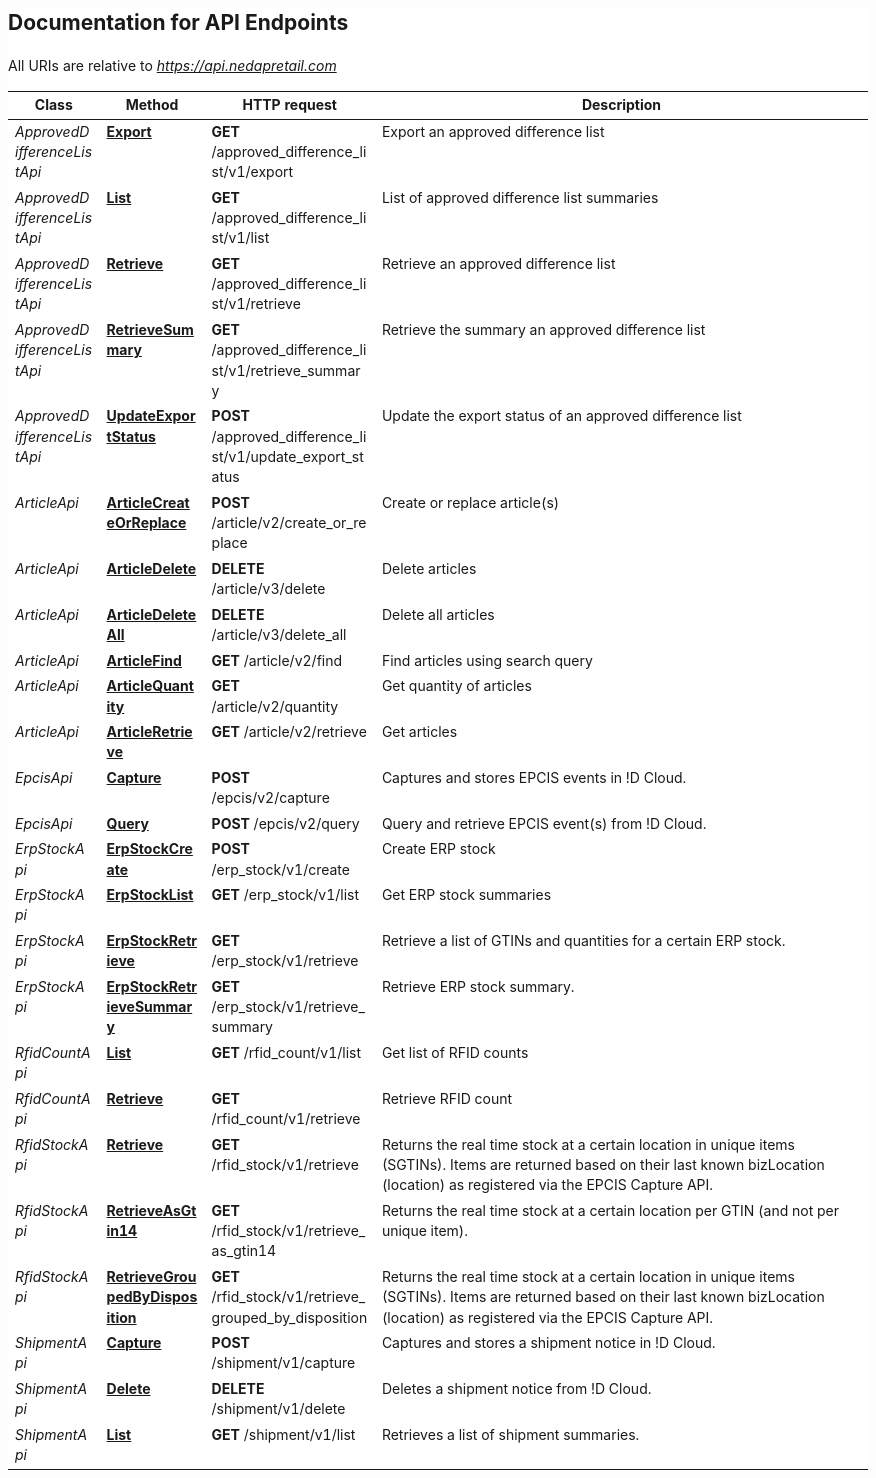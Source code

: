 <a name="documentation-for-api-endpoints"></a>
## Documentation for API Endpoints

All URIs are relative to *https://api.nedapretail.com*

Class | Method | HTTP request | Description
------------ | ------------- | ------------- | -------------
*ApprovedDifferenceListApi* | [**Export**](docs/ApprovedDifferenceListApi.md#export) | **GET** /approved_difference_list/v1/export | Export an approved difference list
*ApprovedDifferenceListApi* | [**List**](docs/ApprovedDifferenceListApi.md#list) | **GET** /approved_difference_list/v1/list | List of approved difference list summaries
*ApprovedDifferenceListApi* | [**Retrieve**](docs/ApprovedDifferenceListApi.md#retrieve) | **GET** /approved_difference_list/v1/retrieve | Retrieve an approved difference list
*ApprovedDifferenceListApi* | [**RetrieveSummary**](docs/ApprovedDifferenceListApi.md#retrievesummary) | **GET** /approved_difference_list/v1/retrieve_summary | Retrieve the summary an approved difference list
*ApprovedDifferenceListApi* | [**UpdateExportStatus**](docs/ApprovedDifferenceListApi.md#updateexportstatus) | **POST** /approved_difference_list/v1/update_export_status | Update the export status of an approved difference list
*ArticleApi* | [**ArticleCreateOrReplace**](docs/ArticleApi.md#articlecreateorreplace) | **POST** /article/v2/create_or_replace | Create or replace article(s)
*ArticleApi* | [**ArticleDelete**](docs/ArticleApi.md#articledelete) | **DELETE** /article/v3/delete | Delete articles
*ArticleApi* | [**ArticleDeleteAll**](docs/ArticleApi.md#articledeleteall) | **DELETE** /article/v3/delete_all | Delete all articles
*ArticleApi* | [**ArticleFind**](docs/ArticleApi.md#articlefind) | **GET** /article/v2/find | Find articles using search query
*ArticleApi* | [**ArticleQuantity**](docs/ArticleApi.md#articlequantity) | **GET** /article/v2/quantity | Get quantity of articles
*ArticleApi* | [**ArticleRetrieve**](docs/ArticleApi.md#articleretrieve) | **GET** /article/v2/retrieve | Get articles
*EpcisApi* | [**Capture**](docs/EpcisApi.md#capture) | **POST** /epcis/v2/capture | Captures and stores EPCIS events in !D Cloud.
*EpcisApi* | [**Query**](docs/EpcisApi.md#query) | **POST** /epcis/v2/query | Query and retrieve EPCIS event(s) from !D Cloud.
*ErpStockApi* | [**ErpStockCreate**](docs/ErpStockApi.md#erpstockcreate) | **POST** /erp_stock/v1/create | Create ERP stock
*ErpStockApi* | [**ErpStockList**](docs/ErpStockApi.md#erpstocklist) | **GET** /erp_stock/v1/list | Get ERP stock summaries
*ErpStockApi* | [**ErpStockRetrieve**](docs/ErpStockApi.md#erpstockretrieve) | **GET** /erp_stock/v1/retrieve | Retrieve a list of GTINs and quantities for a certain ERP stock.
*ErpStockApi* | [**ErpStockRetrieveSummary**](docs/ErpStockApi.md#erpstockretrievesummary) | **GET** /erp_stock/v1/retrieve_summary | Retrieve ERP stock summary.
*RfidCountApi* | [**List**](docs/RfidCountApi.md#list) | **GET** /rfid_count/v1/list | Get list of RFID counts
*RfidCountApi* | [**Retrieve**](docs/RfidCountApi.md#retrieve) | **GET** /rfid_count/v1/retrieve | Retrieve RFID count
*RfidStockApi* | [**Retrieve**](docs/RfidStockApi.md#retrieve) | **GET** /rfid_stock/v1/retrieve | Returns the real time stock at a certain location in unique items (SGTINs). Items are returned based on their last known bizLocation (location) as registered via the EPCIS Capture API.
*RfidStockApi* | [**RetrieveAsGtin14**](docs/RfidStockApi.md#retrieveasgtin14) | **GET** /rfid_stock/v1/retrieve_as_gtin14 | Returns the real time stock at a certain location per GTIN (and not per unique item).
*RfidStockApi* | [**RetrieveGroupedByDisposition**](docs/RfidStockApi.md#retrievegroupedbydisposition) | **GET** /rfid_stock/v1/retrieve_grouped_by_disposition | Returns the real time stock at a certain location in unique items (SGTINs). Items are returned based on their last known bizLocation (location) as registered via the EPCIS Capture API.
*ShipmentApi* | [**Capture**](docs/ShipmentApi.md#capture) | **POST** /shipment/v1/capture | Captures and stores a shipment notice in !D Cloud.
*ShipmentApi* | [**Delete**](docs/ShipmentApi.md#delete) | **DELETE** /shipment/v1/delete | Deletes a shipment notice from !D Cloud.
*ShipmentApi* | [**List**](docs/ShipmentApi.md#list) | **GET** /shipment/v1/list | Retrieves a list of shipment summaries.